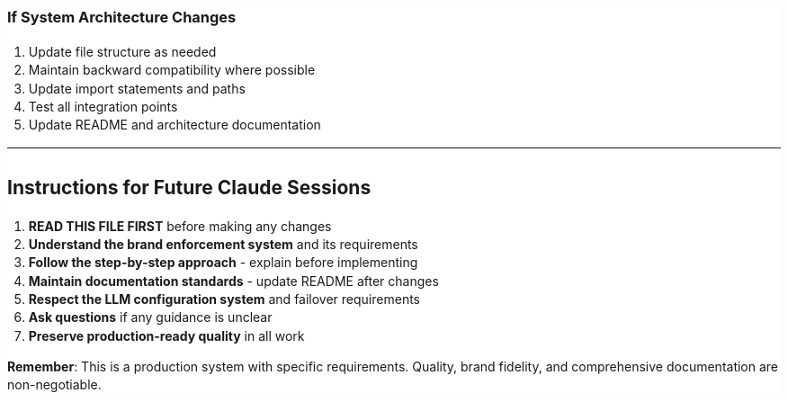 ### If System Architecture Changes
1. Update file structure as needed
2. Maintain backward compatibility where possible
3. Update import statements and paths
4. Test all integration points
5. Update README and architecture documentation

---

## Instructions for Future Claude Sessions

1. **READ THIS FILE FIRST** before making any changes
2. **Understand the brand enforcement system** and its requirements
3. **Follow the step-by-step approach** - explain before implementing
4. **Maintain documentation standards** - update README after changes
5. **Respect the LLM configuration system** and failover requirements
6. **Ask questions** if any guidance is unclear
7. **Preserve production-ready quality** in all work

**Remember**: This is a production system with specific requirements. Quality, brand fidelity, and comprehensive documentation are non-negotiable.